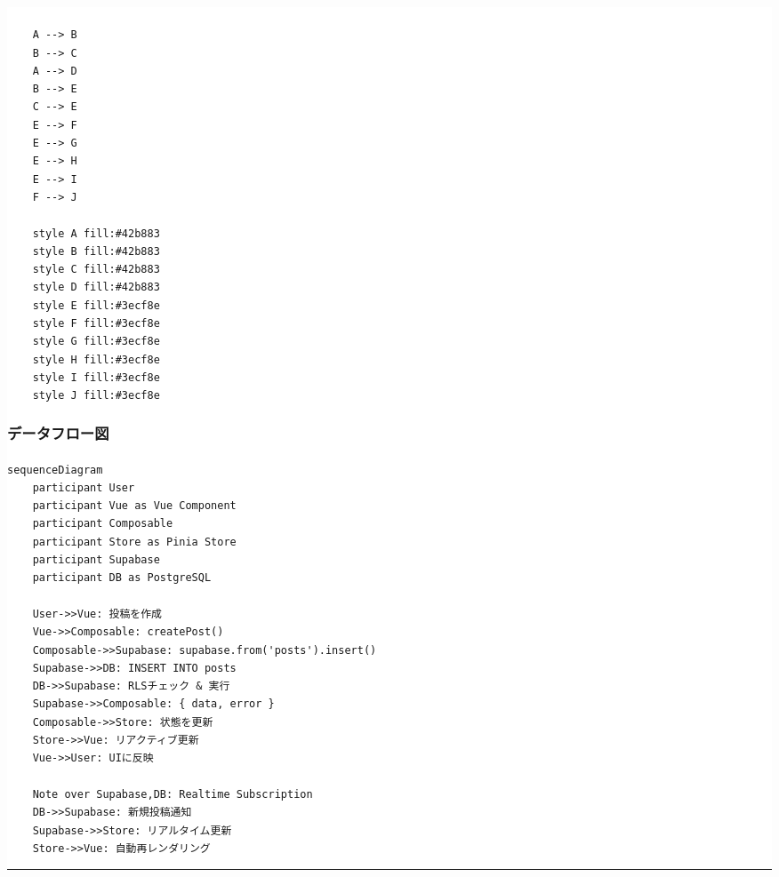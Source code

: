 ```mermaid
    
    A --> B
    B --> C
    A --> D
    B --> E
    C --> E
    E --> F
    E --> G
    E --> H
    E --> I
    F --> J
    
    style A fill:#42b883
    style B fill:#42b883
    style C fill:#42b883
    style D fill:#42b883
    style E fill:#3ecf8e
    style F fill:#3ecf8e
    style G fill:#3ecf8e
    style H fill:#3ecf8e
    style I fill:#3ecf8e
    style J fill:#3ecf8e
```

### データフロー図

```mermaid
sequenceDiagram
    participant User
    participant Vue as Vue Component
    participant Composable
    participant Store as Pinia Store
    participant Supabase
    participant DB as PostgreSQL
    
    User->>Vue: 投稿を作成
    Vue->>Composable: createPost()
    Composable->>Supabase: supabase.from('posts').insert()
    Supabase->>DB: INSERT INTO posts
    DB->>Supabase: RLSチェック & 実行
    Supabase->>Composable: { data, error }
    Composable->>Store: 状態を更新
    Store->>Vue: リアクティブ更新
    Vue->>User: UIに反映
    
    Note over Supabase,DB: Realtime Subscription
    DB->>Supabase: 新規投稿通知
    Supabase->>Store: リアルタイム更新
    Store->>Vue: 自動再レンダリング
```

---